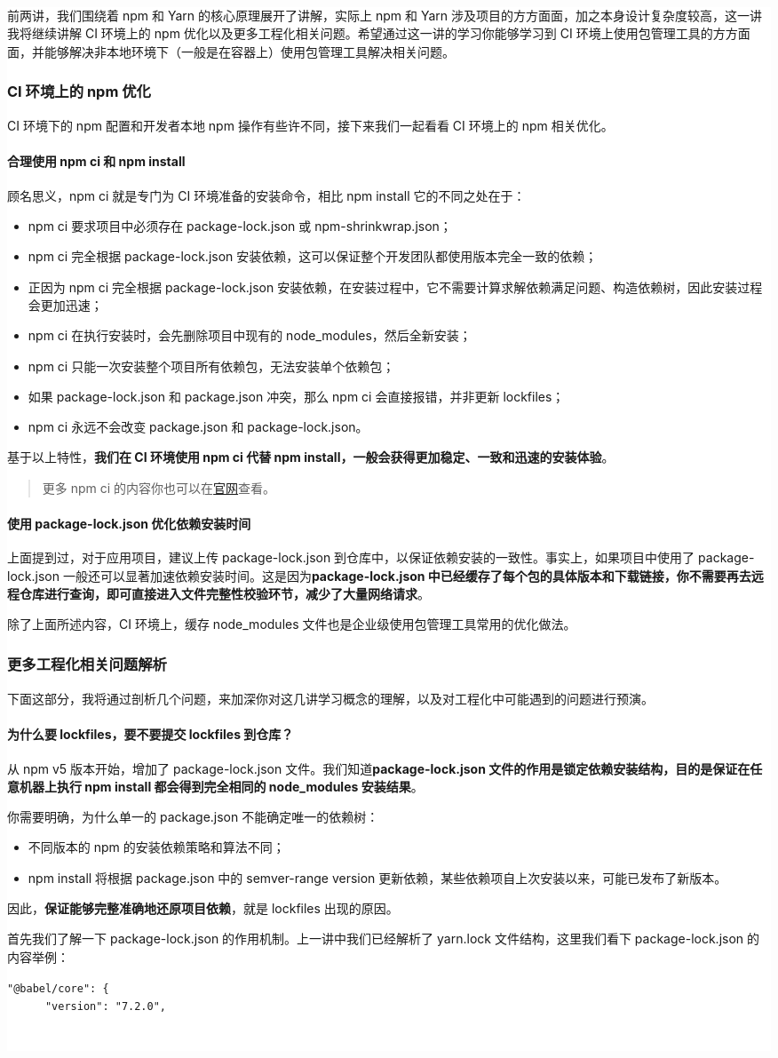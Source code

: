 ﻿<p data-nodeid="1701" class="">前两讲，我们围绕着 npm 和 Yarn 的核心原理展开了讲解，实际上 npm 和 Yarn 涉及项目的方方面面，加之本身设计复杂度较高，这一讲我将继续讲解 CI 环境上的 npm 优化以及更多工程化相关问题。希望通过这一讲的学习你能够学习到 CI 环境上使用包管理工具的方方面面，并能够解决非本地环境下（一般是在容器上）使用包管理工具解决相关问题。</p>
<h3 data-nodeid="1702">CI 环境上的 npm 优化</h3>
<p data-nodeid="1703">CI 环境下的 npm 配置和开发者本地 npm 操作有些许不同，接下来我们一起看看 CI 环境上的 npm 相关优化。</p>
<h4 data-nodeid="1704">合理使用 npm ci 和 npm install</h4>
<p data-nodeid="1705">顾名思义，npm ci 就是专门为 CI 环境准备的安装命令，相比 npm install 它的不同之处在于：</p>
<ul data-nodeid="1706">
<li data-nodeid="1707">
<p data-nodeid="1708">npm ci 要求项目中必须存在 package-lock.json 或 npm-shrinkwrap.json；</p>
</li>
<li data-nodeid="1709">
<p data-nodeid="1710">npm ci 完全根据 package-lock.json 安装依赖，这可以保证整个开发团队都使用版本完全一致的依赖；</p>
</li>
<li data-nodeid="1711">
<p data-nodeid="1712">正因为 npm ci 完全根据 package-lock.json 安装依赖，在安装过程中，它不需要计算求解依赖满足问题、构造依赖树，因此安装过程会更加迅速；</p>
</li>
<li data-nodeid="1713">
<p data-nodeid="1714">npm ci 在执行安装时，会先删除项目中现有的 node_modules，然后全新安装；</p>
</li>
<li data-nodeid="1715">
<p data-nodeid="1716">npm ci 只能一次安装整个项目所有依赖包，无法安装单个依赖包；</p>
</li>
<li data-nodeid="1717">
<p data-nodeid="1718">如果 package-lock.json 和 package.json 冲突，那么 npm ci 会直接报错，并非更新 lockfiles；</p>
</li>
<li data-nodeid="1719">
<p data-nodeid="1720">npm ci 永远不会改变 package.json 和 package-lock.json。</p>
</li>
</ul>
<p data-nodeid="1721">基于以上特性，<strong data-nodeid="1898">我们在 CI 环境使用 npm ci 代替 npm install，一般会获得更加稳定、一致和迅速的安装体验</strong>。</p>
<blockquote data-nodeid="1722">
<p data-nodeid="1723">更多 npm ci 的内容你也可以在<a href="https://docs.npmjs.com/cli/ci.html" data-nodeid="1902">官网</a>查看。</p>
</blockquote>
<h4 data-nodeid="1724">使用 package-lock.json 优化依赖安装时间</h4>
<p data-nodeid="1725">上面提到过，对于应用项目，建议上传 package-lock.json 到仓库中，以保证依赖安装的一致性。事实上，如果项目中使用了 package-lock.json 一般还可以显著加速依赖安装时间。这是因为<strong data-nodeid="1910">package-lock.json 中已经缓存了每个包的具体版本和下载链接，你不需要再去远程仓库进行查询，即可直接进入文件完整性校验环节，减少了大量网络请求</strong>。</p>
<p data-nodeid="1726">除了上面所述内容，CI 环境上，缓存 node_modules 文件也是企业级使用包管理工具常用的优化做法。</p>
<h3 data-nodeid="1727">更多工程化相关问题解析</h3>
<p data-nodeid="1728">下面这部分，我将通过剖析几个问题，来加深你对这几讲学习概念的理解，以及对工程化中可能遇到的问题进行预演。</p>
<h4 data-nodeid="1729">为什么要 lockfiles，要不要提交 lockfiles 到仓库？</h4>
<p data-nodeid="1730">从 npm v5 版本开始，增加了 package-lock.json 文件。我们知道<strong data-nodeid="1924">package-lock.json 文件的作用是锁定依赖安装结构，目的是保证在任意机器上执行 npm install 都会得到完全相同的 node_modules 安装结果</strong>。</p>
<p data-nodeid="1731">你需要明确，为什么单一的 package.json 不能确定唯一的依赖树：</p>
<ul data-nodeid="1732">
<li data-nodeid="1733">
<p data-nodeid="1734">不同版本的 npm 的安装依赖策略和算法不同；</p>
</li>
<li data-nodeid="1735">
<p data-nodeid="1736">npm install 将根据 package.json 中的 semver-range version 更新依赖，某些依赖项自上次安装以来，可能已发布了新版本。</p>
</li>
</ul>
<p data-nodeid="1737">因此，<strong data-nodeid="1933">保证能够完整准确地还原项目依赖</strong>，就是 lockfiles 出现的原因。</p>
<p data-nodeid="1738">首先我们了解一下 package-lock.json 的作用机制。上一讲中我们已经解析了 yarn.lock 文件结构，这里我们看下 package-lock.json 的内容举例：</p>
<pre class="lang-java te-preview-highlight" data-nodeid="9785"><code data-language="java"><span class="hljs-string">"@babel/core"</span>: {
	  <span class="hljs-string">"version"</span>: <span class="hljs-string">"7.2.0"</span>,